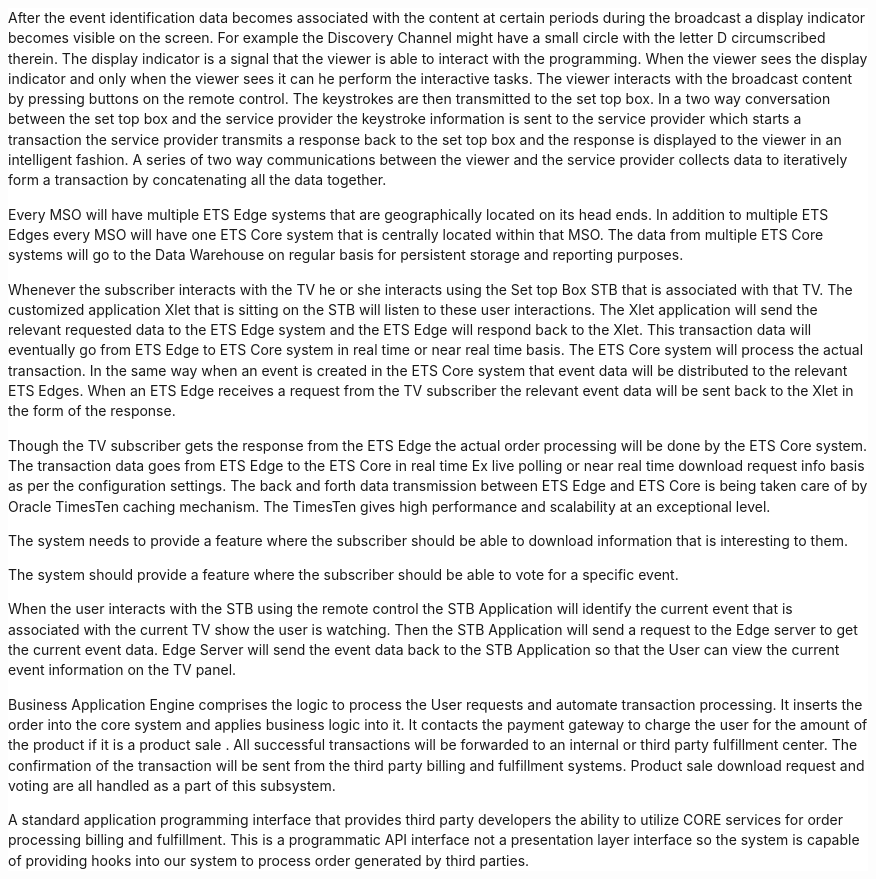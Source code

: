 After the event identification data becomes associated with the content at certain periods during the broadcast a display indicator becomes visible on the screen. For example the Discovery Channel might have a small circle with the letter D circumscribed therein. The display indicator is a signal that the viewer is able to interact with the programming. When the viewer sees the display indicator and only when the viewer sees it can he perform the interactive tasks. The viewer interacts with the broadcast content by pressing buttons on the remote control. The keystrokes are then transmitted to the set top box. In a two way conversation between the set top box and the service provider the keystroke information is sent to the service provider which starts a transaction the service provider transmits a response back to the set top box and the response is displayed to the viewer in an intelligent fashion. A series of two way communications between the viewer and the service provider collects data to iteratively form a transaction by concatenating all the data together.

Every MSO will have multiple ETS Edge systems that are geographically located on its head ends. In addition to multiple ETS Edges every MSO will have one ETS Core system that is centrally located within that MSO. The data from multiple ETS Core systems will go to the Data Warehouse on regular basis for persistent storage and reporting purposes.

Whenever the subscriber interacts with the TV he or she interacts using the Set top Box STB that is associated with that TV. The customized application Xlet that is sitting on the STB will listen to these user interactions. The Xlet application will send the relevant requested data to the ETS Edge system and the ETS Edge will respond back to the Xlet. This transaction data will eventually go from ETS Edge to ETS Core system in real time or near real time basis. The ETS Core system will process the actual transaction. In the same way when an event is created in the ETS Core system that event data will be distributed to the relevant ETS Edges. When an ETS Edge receives a request from the TV subscriber the relevant event data will be sent back to the Xlet in the form of the response.

Though the TV subscriber gets the response from the ETS Edge the actual order processing will be done by the ETS Core system. The transaction data goes from ETS Edge to the ETS Core in real time Ex live polling or near real time download request info basis as per the configuration settings. The back and forth data transmission between ETS Edge and ETS Core is being taken care of by Oracle TimesTen caching mechanism. The TimesTen gives high performance and scalability at an exceptional level.

The system needs to provide a feature where the subscriber should be able to download information that is interesting to them.

The system should provide a feature where the subscriber should be able to vote for a specific event.

When the user interacts with the STB using the remote control the STB Application will identify the current event that is associated with the current TV show the user is watching. Then the STB Application will send a request to the Edge server to get the current event data. Edge Server will send the event data back to the STB Application so that the User can view the current event information on the TV panel.

Business Application Engine comprises the logic to process the User requests and automate transaction processing. It inserts the order into the core system and applies business logic into it. It contacts the payment gateway to charge the user for the amount of the product if it is a product sale . All successful transactions will be forwarded to an internal or third party fulfillment center. The confirmation of the transaction will be sent from the third party billing and fulfillment systems. Product sale download request and voting are all handled as a part of this subsystem.

A standard application programming interface that provides third party developers the ability to utilize CORE services for order processing billing and fulfillment. This is a programmatic API interface not a presentation layer interface so the system is capable of providing hooks into our system to process order generated by third parties.
